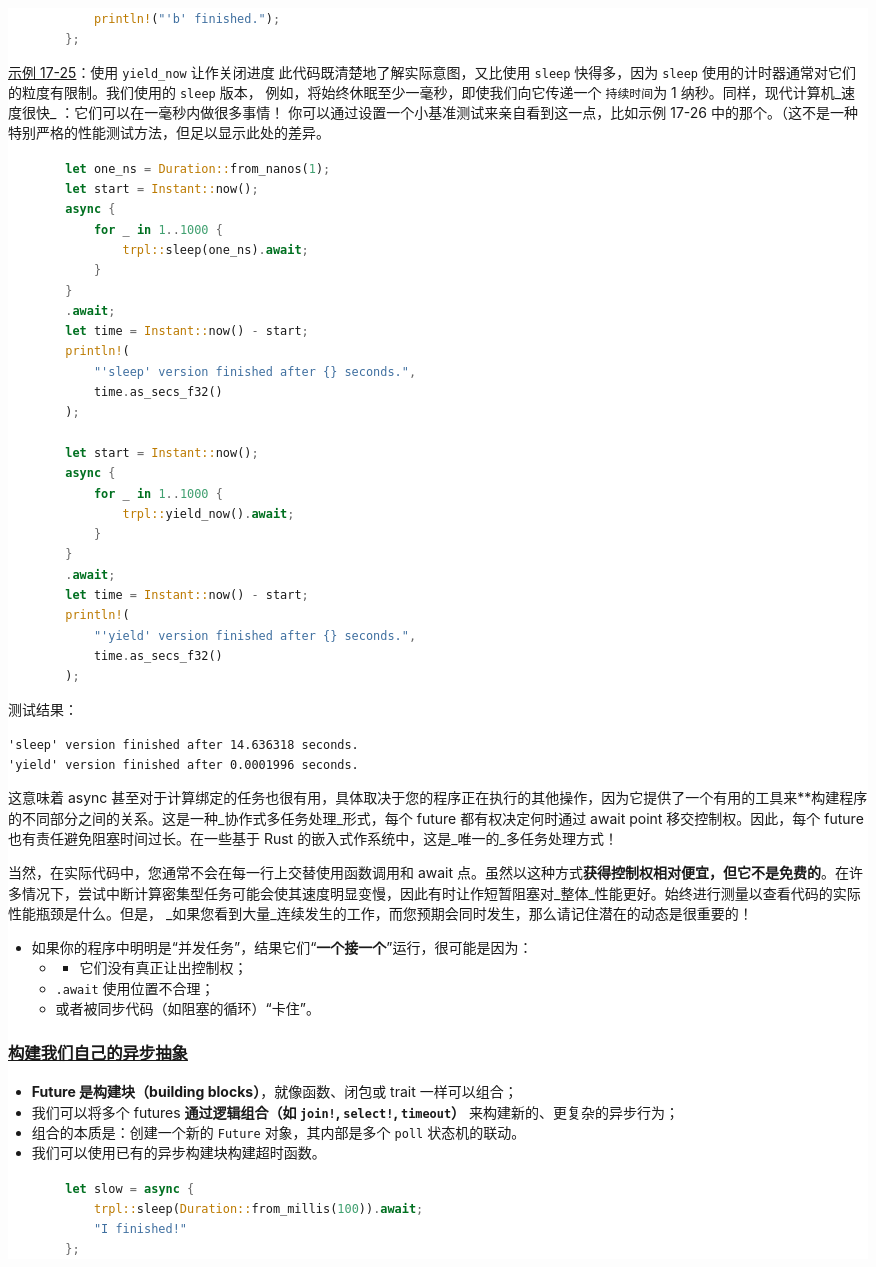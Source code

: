 ```rust
            println!("'b' finished.");
        };


```
[示例 17-25](https://rust-book.cs.brown.edu/ch17-03-more-futures.html#listing-17-25)：使用 `yield_now` 让作关闭进度
此代码既清楚地了解实际意图，又比使用 `sleep` 快得多，因为 `sleep` 使用的计时器通常对它们的粒度有限制。我们使用的 `sleep` 版本， 例如，将始终休眠至少一毫秒，即使我们向它传递一个 `持续时间`为 1 纳秒。同样，现代计算机_速度很快_ ：它们可以在一毫秒内做很多事情！
你可以通过设置一个小基准测试来亲自看到这一点，比如示例 17-26 中的那个。（这不是一种特别严格的性能测试方法，但足以显示此处的差异。
```rust
        let one_ns = Duration::from_nanos(1);
        let start = Instant::now();
        async {
            for _ in 1..1000 {
                trpl::sleep(one_ns).await;
            }
        }
        .await;
        let time = Instant::now() - start;
        println!(
            "'sleep' version finished after {} seconds.",
            time.as_secs_f32()
        );

        let start = Instant::now();
        async {
            for _ in 1..1000 {
                trpl::yield_now().await;
            }
        }
        .await;
        let time = Instant::now() - start;
        println!(
            "'yield' version finished after {} seconds.",
            time.as_secs_f32()
        );

```
测试结果：
```
'sleep' version finished after 14.636318 seconds.
'yield' version finished after 0.0001996 seconds.
```
这意味着 async 甚至对于计算绑定的任务也很有用，具体取决于您的程序正在执行的其他操作，因为它提供了一个有用的工具来**构建程序的不同部分之间的关系。这是一种_协作式多任务处理_形式，每个 future 都有权决定何时通过 await point 移交控制权。因此，每个 future 也有责任避免阻塞时间过长。在一些基于 Rust 的嵌入式作系统中，这是_唯一的_多任务处理方式！

当然，在实际代码中，您通常不会在每一行上交替使用函数调用和 await 点。虽然以这种方式**获得控制权相对便宜，但它不是免费的**。在许多情况下，尝试中断计算密集型任务可能会使其速度明显变慢，因此有时让作短暂阻塞对_整体_性能更好。始终进行测量以查看代码的实际性能瓶颈是什么。但是， _如果您看到大量_连续发生的工作，而您预期会同时发生，那么请记住潜在的动态是很重要的！
- 如果你的程序中明明是“并发任务”，结果它们“**一个接一个**”运行，很可能是因为：
	- - 它们没有真正让出控制权；
	- `.await` 使用位置不合理；
	- 或者被同步代码（如阻塞的循环）“卡住”。
### [构建我们自己的异步抽象](https://rust-book.cs.brown.edu/ch17-03-more-futures.html#building-our-own-async-abstractions)
- **Future 是构建块（building blocks）**，就像函数、闭包或 trait 一样可以组合；
- 我们可以将多个 futures **通过逻辑组合（如 `join!`, `select!`, `timeout`）** 来构建新的、更复杂的异步行为；
- 组合的本质是：创建一个新的 `Future` 对象，其内部是多个 `poll` 状态机的联动。
- 我们可以使用已有的异步构建块构建超时函数。
```rust
        let slow = async {
            trpl::sleep(Duration::from_millis(100)).await;
            "I finished!"
        };
```